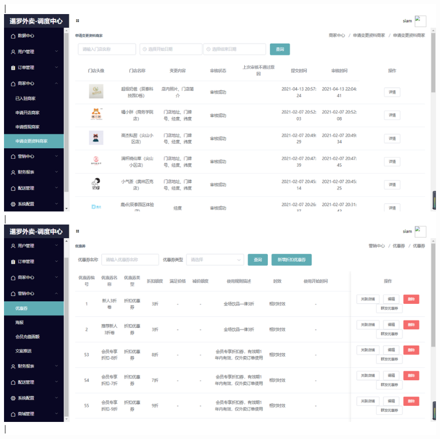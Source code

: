 |       ![image text](./doc/images/vue-admin/shopListOfApplyChangeData.png)        |      ![image text](./doc/images/vue-admin/couponsList.png)       |
